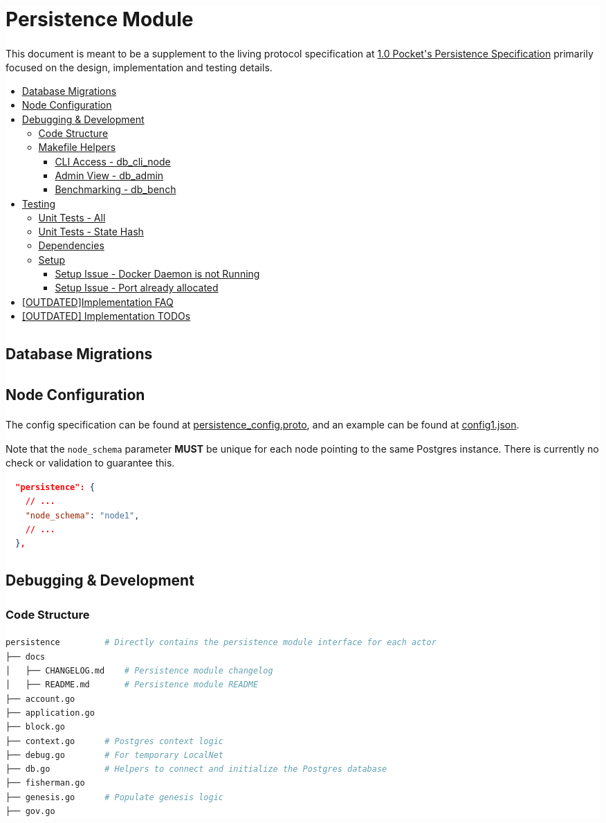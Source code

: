 # Persistence Module 

This document is meant to be a supplement to the living protocol specification at [1.0 Pocket's Persistence Specification](https://github.com/pokt-network/pocket-network-protocol/tree/main/persistence) primarily focused on the design, implementation and testing details.

- [Database Migrations](#database-migrations)
- [Node Configuration](#node-configuration)
- [Debugging \& Development](#debugging--development)
  - [Code Structure](#code-structure)
  - [Makefile Helpers](#makefile-helpers)
    - [CLI Access - db\_cli\_node](#cli-access---db_cli_node)
    - [Admin View - db\_admin](#admin-view---db_admin)
    - [Benchmarking - db\_bench](#benchmarking---db_bench)
- [Testing](#testing)
  - [Unit Tests - All](#unit-tests---all)
  - [Unit Tests - State Hash](#unit-tests---state-hash)
  - [Dependencies](#dependencies)
  - [Setup](#setup)
    - [Setup Issue - Docker Daemon is not Running](#setup-issue---docker-daemon-is-not-running)
    - [Setup Issue - Port already allocated](#setup-issue---port-already-allocated)
- [\[OUTDATED\]Implementation FAQ](#outdatedimplementation-faq)
- [\[OUTDATED\] Implementation TODOs](#outdated-implementation-todos)

## Database Migrations



## Node Configuration

The config specification can be found at [persistence_config.proto](../../runtime/configs/proto/persistence_config.proto), and an example can be found at [config1.json](../../build/config/config1.json).

Note that the `node_schema` parameter **MUST** be unique for each node pointing to the same Postgres instance. There is currently no check or validation to guarantee this.

```json
  "persistence": {
    // ...
    "node_schema": "node1",
    // ...
  },
```

## Debugging & Development

### Code Structure



```bash
persistence         # Directly contains the persistence module interface for each actor
├── docs
│   ├── CHANGELOG.md    # Persistence module changelog
│   ├── README.md       # Persistence module README
├── account.go
├── application.go
├── block.go
├── context.go      # Postgres context logic
├── debug.go        # For temporary LocalNet
├── db.go           # Helpers to connect and initialize the Postgres database
├── fisherman.go
├── genesis.go      # Populate genesis logic
├── gov.go
```